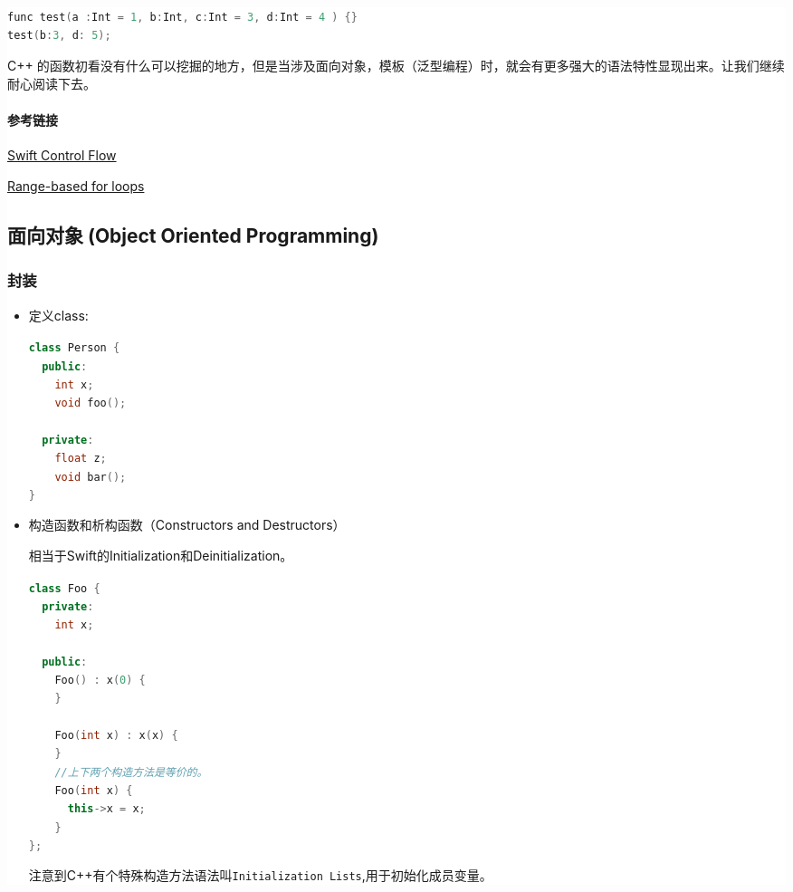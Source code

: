 ```c++
func test(a :Int = 1, b:Int, c:Int = 3, d:Int = 4 ) {}
test(b:3, d: 5);
```

C++ 的函数初看没有什么可以挖掘的地方，但是当涉及面向对象，模板（泛型编程）时，就会有更多强大的语法特性显现出来。让我们继续耐心阅读下去。


#### 参考链接

[Swift Control Flow](https://docs.swift.org/swift-book/LanguageGuide/ControlFlow.html)

[Range-based for loops](https://docs.microsoft.com/en-us/cpp/cpp/range-based-for-statement-cpp)



<h2 id="2">面向对象 (Object Oriented Programming)</h2>


### 封装

- 定义class:
	
	```c++
	class Person {
	  public:
	    int x;
	    void foo();
		
	  private:
	    float z;
	    void bar();
	}
	```

- 构造函数和析构函数（Constructors and Destructors）

  相当于Swift的Initialization和Deinitialization。

  ```c++
  class Foo {
    private:
      int x;
  
    public:
      Foo() : x(0) {
      }
  
      Foo(int x) : x(x) {
      }
      //上下两个构造方法是等价的。
      Foo(int x) {
      	this->x = x;
      }
  };
  ```
  注意到C++有个特殊构造方法语法叫`Initialization Lists`,用于初始化成员变量。
